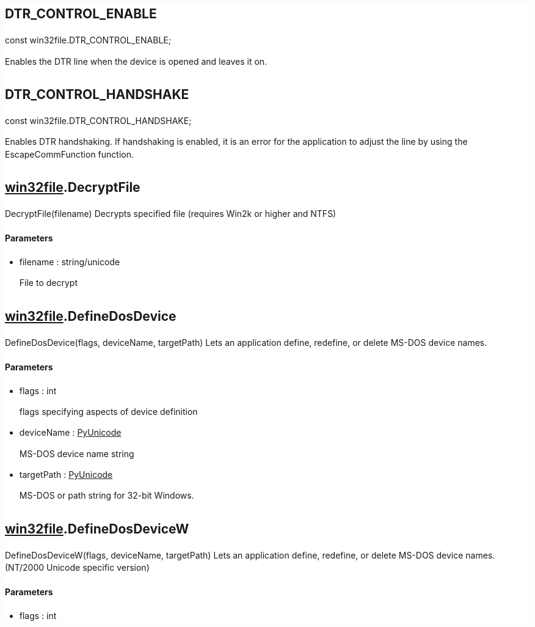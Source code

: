 ## DTR\_CONTROL\_ENABLE

const win32file\.DTR\_CONTROL\_ENABLE;

Enables the DTR line when the device is opened and leaves it on\.


## DTR\_CONTROL\_HANDSHAKE

const win32file\.DTR\_CONTROL\_HANDSHAKE;

Enables DTR handshaking\. If handshaking is enabled, it is an error for the application to adjust the line by using the EscapeCommFunction function\.


## [win32file](win32file.md#win32file)\.DecryptFile

DecryptFile\(filename\)
Decrypts specified file \(requires Win2k or higher and NTFS\)

#### Parameters

  - filename : string/unicode

    File to decrypt


## [win32file](win32file.md#win32file)\.DefineDosDevice

DefineDosDevice\(flags, deviceName, targetPath\)
Lets an application define, redefine, or delete MS-DOS device names\.

#### Parameters

  - flags : int

    flags specifying aspects of device definition

  - deviceName : [PyUnicode](PyUnicode.md)

    MS-DOS device name string

  - targetPath : [PyUnicode](PyUnicode.md)

    MS-DOS or path string for 32-bit Windows\.


## [win32file](win32file.md#win32file)\.DefineDosDeviceW

DefineDosDeviceW\(flags, deviceName, targetPath\)
Lets an application define, redefine, or delete MS-DOS device names\. \(NT/2000 Unicode specific version\)

#### Parameters

  - flags : int
